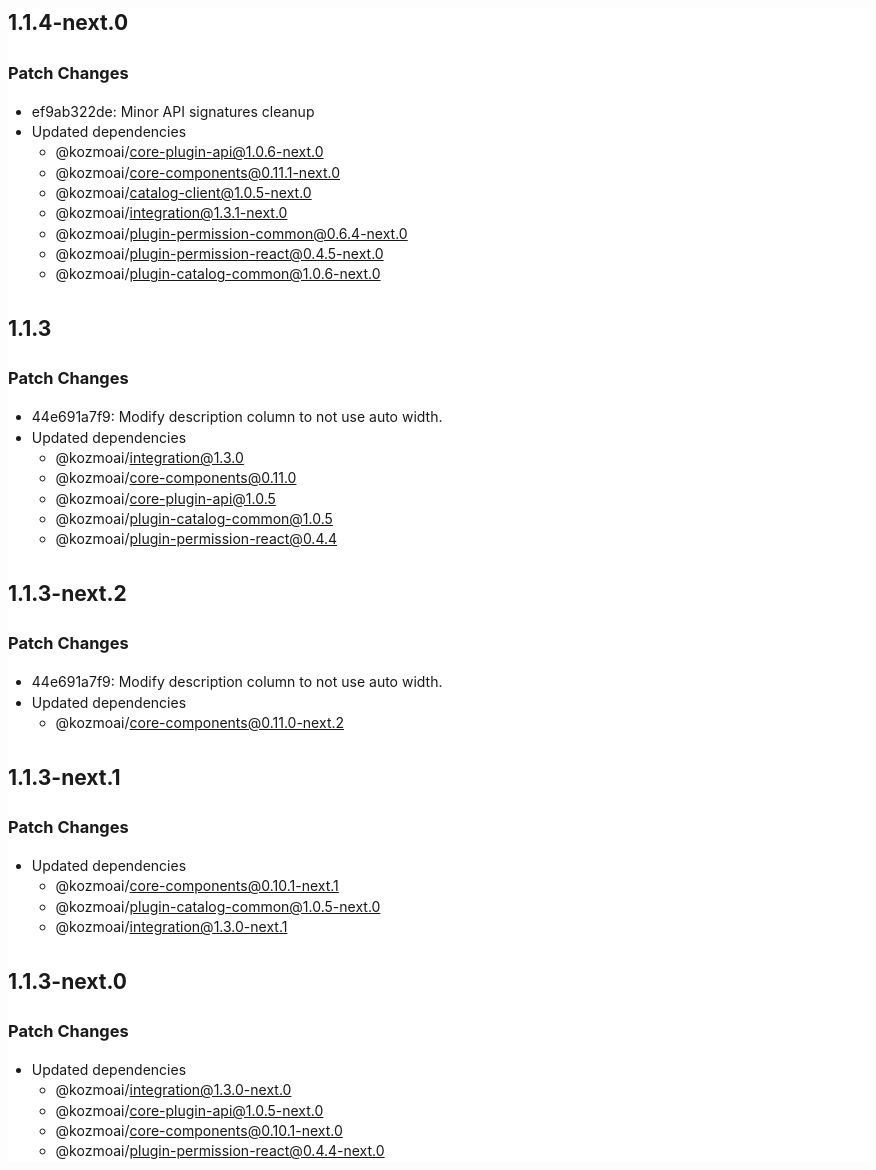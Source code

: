 ## 1.1.4-next.0

### Patch Changes

- ef9ab322de: Minor API signatures cleanup
- Updated dependencies
  - @kozmoai/core-plugin-api@1.0.6-next.0
  - @kozmoai/core-components@0.11.1-next.0
  - @kozmoai/catalog-client@1.0.5-next.0
  - @kozmoai/integration@1.3.1-next.0
  - @kozmoai/plugin-permission-common@0.6.4-next.0
  - @kozmoai/plugin-permission-react@0.4.5-next.0
  - @kozmoai/plugin-catalog-common@1.0.6-next.0

## 1.1.3

### Patch Changes

- 44e691a7f9: Modify description column to not use auto width.
- Updated dependencies
  - @kozmoai/integration@1.3.0
  - @kozmoai/core-components@0.11.0
  - @kozmoai/core-plugin-api@1.0.5
  - @kozmoai/plugin-catalog-common@1.0.5
  - @kozmoai/plugin-permission-react@0.4.4

## 1.1.3-next.2

### Patch Changes

- 44e691a7f9: Modify description column to not use auto width.
- Updated dependencies
  - @kozmoai/core-components@0.11.0-next.2

## 1.1.3-next.1

### Patch Changes

- Updated dependencies
  - @kozmoai/core-components@0.10.1-next.1
  - @kozmoai/plugin-catalog-common@1.0.5-next.0
  - @kozmoai/integration@1.3.0-next.1

## 1.1.3-next.0

### Patch Changes

- Updated dependencies
  - @kozmoai/integration@1.3.0-next.0
  - @kozmoai/core-plugin-api@1.0.5-next.0
  - @kozmoai/core-components@0.10.1-next.0
  - @kozmoai/plugin-permission-react@0.4.4-next.0
